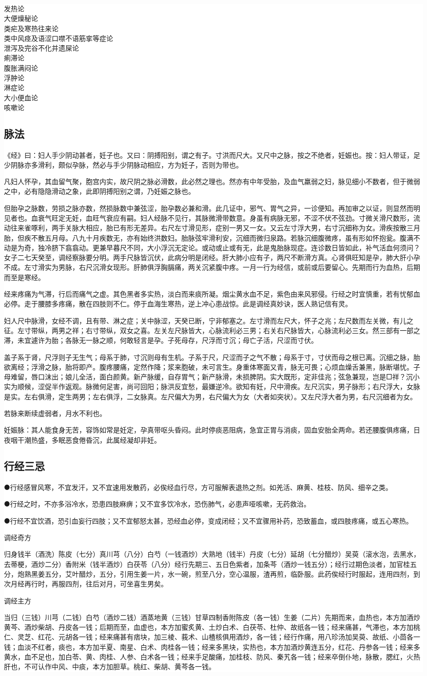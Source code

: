 发热论  
大便燥秘论  
类疟及寒热往来论  
类中风痉及语涩口噤不语筋挛等症论  
泄泻及完谷不化并遗屎论  
痢滞论  
腹胀满闷论  
浮肿论  
淋症论  
大小便血论  
咳嗽论  

## 脉法

《经》曰：妇人手少阴动甚者，妊子也。又曰：阴搏阳别，谓之有子。寸洪而尺大。又尺中之脉，按之不绝者，妊娠也。按：妇人带证，足少阴脉亦多滑利，颇似孕脉，然必与手少阴脉动相应，方为妊子，否则为带也。  

凡妇人怀孕，其血留气聚，胞宫内实，故尺阴之脉必滑数，此必然之理也。然亦有中年受胎，及血气羸弱之妇，脉见细小不数者，但于微弱之中，必有隐隐滑动之象，此即阴搏阳别之谓，乃妊娠之脉也。  

但胎孕之脉数，劳损之脉亦数，然损脉数中兼弦涩，胎孕数必兼和滑。此几证中，邪气、胃气之异，一诊便知。再加审之以证，则显然而明见者也。血衰气旺定无妊，血旺气衰应有嗣。妇人经脉不见行，其脉微滑带数意。身虽有病脉无邪，不涩不伏不弦劲。寸微关滑尺数形，流动往来雀啄利，两手关脉大相应，胎已有形无差异。右尺左寸滑见形，症别一男又一女。又云左寸浮大男，右寸沉细称为女。滑疾按散三月胎，但疾不散五月母。八九十月疾数无，亦有始终洪数妇。胎脉弦牢滑利安，沉细而微归泉路。若脉沉细腹微疼，虽有形如怀抱瓮。腹满不动是为奇，独冷脐下翕翕动。更兼早暮尺不同，大小浮沉无定论。或动或止或有无，此是鬼胎脉现症。连诊数日皆如此，补气活血何须问？女子二七天癸至，调经察脉要分明。两手尺脉皆沉伏，此病分明是闭经。肝大肺小应有子，两尺不断滑方真。心肾俱旺知是孕，肺大肝小孕不成。左寸滑实为男脉，右尺沉滑女现形。肝肺俱浮胸膈痛，两关沉紧腹中疼。一月一行为经信，或前或后要留心。先期而行为血热，后期而至是寒经。  

经来疼痛为气滞，行后而痛气之虚。其色黑者多实热，淡白而来痰所凝。烟尘黄水血不足，紫色由来风邪侵。行经之时宜慎重，若有忧郁血必停。走于腰膝多疼痛，散在四肢则不仁。停于血海生寒热，逆上冲心患战惊。此是调经真妙诀，医人熟记信有灵。  

妇人尺中脉滑，女经不调，且有带、淋之症；关中脉涩，天癸已断，宁非郁塞之。左寸滑而左尺大，怀子之兆；左尺数而左关微，有儿之征。左寸带纵，两男之祥；右寸带纵，双女之喜。左关左尺脉皆大，心脉流利必三男；右关右尺脉皆大，心脉流利必三女。然三部有一部之滞，未宜遽许为胎；各脉无一脉之顺，何敢轻言是孕。子死母存，尺浮而寸沉；母亡子活，尺涩而寸伏。  

盖子系于肾，尺浮则子无生气；母系于肺，寸沉则母有生机。子系于尺，尺涩而子之气不散；母系于寸，寸伏而母之根已离。沉细之脉，胎欲离经；浮滑之脉，胎将即产。腹疼腰痛，定然作降；浆来胞破，未可言生。身重体寒面又青，脉无可畏；心烦血燥舌兼黑，脉断堪忧。子母难留，唇口沫出；娘儿全活，面白颜黄。新产脉缓，自存胃气；新产脉滑，未损脾阴。实大既形，定非佳兆；弦急兼现，岂是□祥？沉小实为顺候，涩促半作返观。脉微何足害，尚可回阳；脉洪反宜愁，最嫌逆冷。欲知有妊，尺中滑疾。左尺沉实，男子脉形；右尺浮大，女脉是实。左右俱滑，定生两男；左右俱浮，二女脉真。左尺偏大为男，右尺偏大为女（大者如突状）。又左尺浮大者为男，右尺沉细者为女。  

若脉来断续虚弱者，月水不利也。  

妊娠脉：其人能食身无苦，容饰如常是妊定，孕真带呕头昏闷。此时停痰恶阻病，急宜正胃与消痰，固血安胎全两命。若还腰腹俱疼痛，日夜咽干潮热盛，多眠恶食倦昏沉，此属经凝却非妊。  

## 行经三忌

●行经感冒风寒，不宜发汗，又不宜速用发散药，必俟经血行尽，方可服解表退热之剂。如羌活、麻黄、桂枝、防风、细辛之类。  

●行经之时，不亦多浴冷水，恐患四肢麻痹；又不宜多饮冷水，恐伤肺气，必患声哑咳嗽，无药救治。  

●行经不宜饮酒，恐引血妄行四肢；又不宜郁怒太甚，恐经血必停，变成闭经；又不宜骤用补药，恐致蓄血，或四肢疼痛，或五心寒热。  

调经奇方  

归身钱半（酒洗）陈皮（七分）真川芎（八分）白芍（一钱酒炒）大熟地（钱半）丹皮（七分）延胡（七分醋炒）吴萸（滚水泡，去黑水，去蒂梗，酒炒二分）香附米（钱半酒炒）白茯苓（八分）经行先期三、五日色紫者，加条芩（酒炒一钱五分）；经行过期色淡者，加官桂五分，炮熟黑姜五分，艾叶醋炒，五分，引用生姜一片，水一碗，煎至八分，空心温服，渣再煎，临卧服。此药俟经行时服起，连用四剂，到次月经再行时，再服四剂，往后对月，可坐喜生男矣。  

调经主方  

当归（三钱）川芎（二钱）白芍（酒炒二钱）酒蒸地黄（三钱）甘草四制香附陈皮（各一钱）生姜（二片）先期而来，血热也，本方加酒炒黄芩、酒炒柴胡、丹皮各一钱；后期而至，血虚也，本方加蜜炙黄、土炒白术、白茯苓、杜仲、故纸各一钱；经来痛甚，气滞也，本方加桃仁、灵芝、红花、元胡各一钱；经来痛甚有痞块，加三棱、莪术、山楂核俱用酒炒，各一钱；经行作痛，用八珍汤加吴萸、故纸、小茴各一钱；血淡不红者，痰也，本方加半夏、南星、白术、肉桂各一钱；经来多黑块，实热也，本方加酒炒黄连五分，红花、丹参各一钱；经来多黄水，血不足也，加白苓、黄、肉桂、人参、白术各一钱；经来手足酸痛，加桂枝、防风、秦艽各一钱；经来卒倒仆地，脉散，腮红，火热肝也，不可认作中风、中痰，本方加胆草。桃红、柴胡、黄芩各一钱。  
